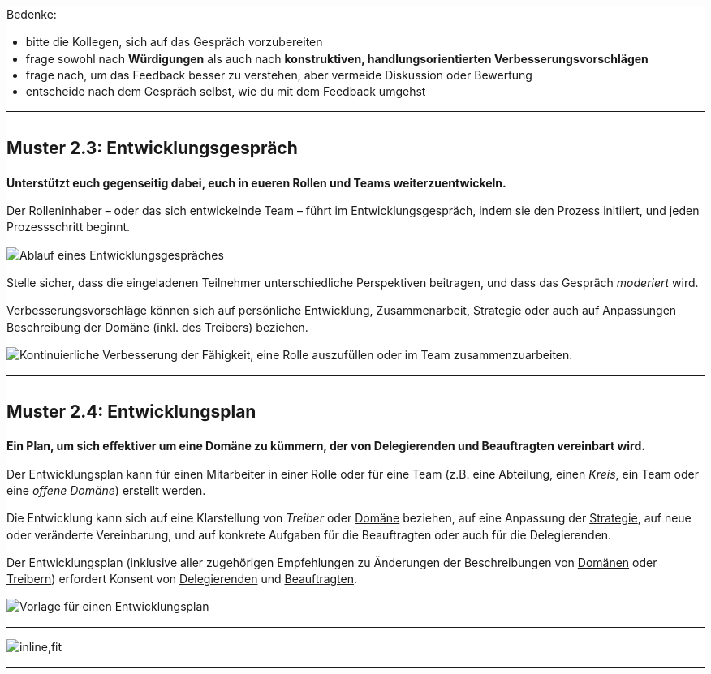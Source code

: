Bedenke:

- bitte die Kollegen, sich auf das Gespräch vorzubereiten
- frage sowohl nach **Würdigungen** als auch nach **konstruktiven, handlungsorientierten Verbesserungsvorschlägen**
- frage nach, um das Feedback besser zu verstehen, aber vermeide Diskussion oder Bewertung
- entscheide nach dem Gespräch selbst, wie du mit dem Feedback umgehst

---

## Muster 2.3: Entwicklungsgespräch

**Unterstützt euch gegenseitig dabei, euch in eueren Rollen und Teams weiterzuentwickeln.**

Der Rolleninhaber – oder das sich entwickelnde Team – führt im Entwicklungsgespräch, indem sie den Prozess initiiert, und jeden Prozessschritt beginnt.

![Ablauf eines Entwicklungsgespräches](img/process/peer-review.png)

Stelle sicher, dass die eingeladenen Teilnehmer unterschiedliche Perspektiven beitragen, und dass das Gespräch _moderiert_ wird.

Verbesserungsvorschläge können sich auf persönliche Entwicklung, Zusammenarbeit, [Strategie](glossary:strategy) oder auch auf Anpassungen Beschreibung der [Domäne](glossary:domain) (inkl. des [Treibers](glossary:organizational-driver)) beziehen.

![Kontinuierliche Verbesserung der Fähigkeit, eine Rolle auszufüllen oder im Team zusammenzuarbeiten.](img/evolution/development-process.png)

---

## Muster 2.4: Entwicklungsplan

**Ein Plan, um sich effektiver um eine Domäne zu kümmern, der von Delegierenden und Beauftragten vereinbart wird.**

Der Entwicklungsplan kann für einen Mitarbeiter in einer Rolle oder für eine Team (z.B. eine Abteilung, einen _Kreis_, ein Team oder eine _offene Domäne_) erstellt werden.

Die Entwicklung kann sich auf eine Klarstellung von _Treiber_ oder [Domäne](glossary:domain) beziehen, auf eine Anpassung der [Strategie](glossary:strategy), auf neue oder veränderte Vereinbarung, und auf konkrete Aufgaben für die Beauftragten oder auch für die Delegierenden.

Der Entwicklungsplan (inklusive aller zugehörigen Empfehlungen zu Änderungen der Beschreibungen von [Domänen](glossary:domain) oder [Treibern](glossary:organizational-driver)) erfordert Konsent von [Delegierenden](glossary:delegator) und [Beauftragten](glossary:delegatee).

![Vorlage für einen Entwicklungsplan](img/templates/development-plan-template.png)

---


![inline,fit](img/pattern-group-headers/header-group-3.png)



---
